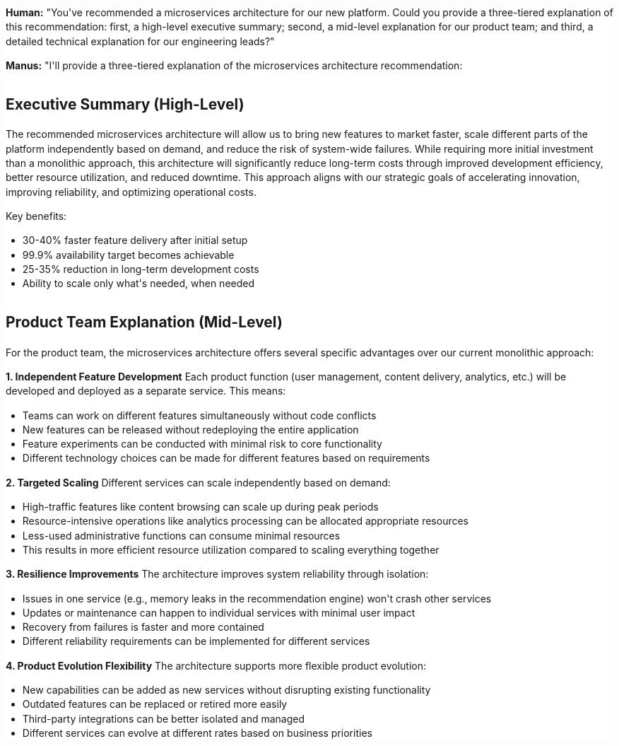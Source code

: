 **Human:** "You've recommended a microservices architecture for our new platform. Could you provide a three-tiered explanation of this recommendation: first, a high-level executive summary; second, a mid-level explanation for our product team; and third, a detailed technical explanation for our engineering leads?"

**Manus:** "I'll provide a three-tiered explanation of the microservices architecture recommendation:

## Executive Summary (High-Level)

The recommended microservices architecture will allow us to bring new features to market faster, scale different parts of the platform independently based on demand, and reduce the risk of system-wide failures. While requiring more initial investment than a monolithic approach, this architecture will significantly reduce long-term costs through improved development efficiency, better resource utilization, and reduced downtime. This approach aligns with our strategic goals of accelerating innovation, improving reliability, and optimizing operational costs.

Key benefits:
- 30-40% faster feature delivery after initial setup
- 99.9% availability target becomes achievable
- 25-35% reduction in long-term development costs
- Ability to scale only what's needed, when needed

## Product Team Explanation (Mid-Level)

For the product team, the microservices architecture offers several specific advantages over our current monolithic approach:

**1. Independent Feature Development**
Each product function (user management, content delivery, analytics, etc.) will be developed and deployed as a separate service. This means:
- Teams can work on different features simultaneously without code conflicts
- New features can be released without redeploying the entire application
- Feature experiments can be conducted with minimal risk to core functionality
- Different technology choices can be made for different features based on requirements

**2. Targeted Scaling**
Different services can scale independently based on demand:
- High-traffic features like content browsing can scale up during peak periods
- Resource-intensive operations like analytics processing can be allocated appropriate resources
- Less-used administrative functions can consume minimal resources
- This results in more efficient resource utilization compared to scaling everything together

**3. Resilience Improvements**
The architecture improves system reliability through isolation:
- Issues in one service (e.g., memory leaks in the recommendation engine) won't crash other services
- Updates or maintenance can happen to individual services with minimal user impact
- Recovery from failures is faster and more contained
- Different reliability requirements can be implemented for different services

**4. Product Evolution Flexibility**
The architecture supports more flexible product evolution:
- New capabilities can be added as new services without disrupting existing functionality
- Outdated features can be replaced or retired more easily
- Third-party integrations can be better isolated and managed
- Different services can evolve at different rates based on business priorities
